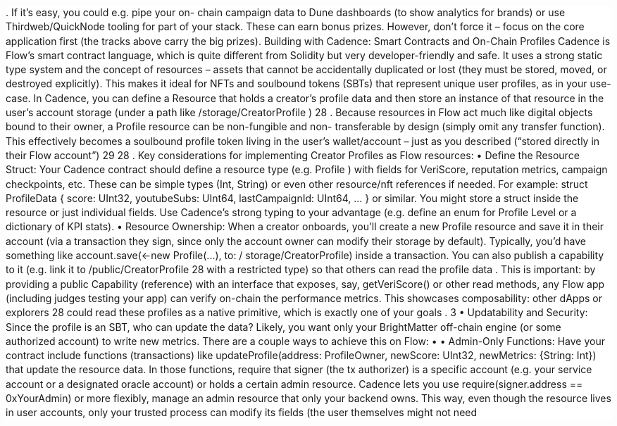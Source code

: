 . If it’s easy, you could e.g. pipe your on-
chain campaign data to Dune dashboards (to show analytics for brands) or use Thirdweb/QuickNode
tooling for part of your stack. These can earn bonus prizes. However, don’t force it – focus on the core
application first (the tracks above carry the big prizes).
Building with Cadence: Smart Contracts and On-Chain Profiles
Cadence is Flow’s smart contract language, which is quite different from Solidity but very developer-friendly
and safe. It uses a strong static type system and the concept of resources – assets that cannot be
accidentally duplicated or lost (they must be stored, moved, or destroyed explicitly). This makes it ideal for
NFTs and soulbound tokens (SBTs) that represent unique user profiles, as in your use-case. In Cadence,
you can define a Resource that holds a creator’s profile data and then store an instance of that resource
in the user’s account storage (under a path like /storage/CreatorProfile ) 28
. Because resources in
Flow act much like digital objects bound to their owner, a Profile resource can be non-fungible and non-
transferable by design (simply omit any transfer function). This effectively becomes a soulbound profile
token living in the user’s wallet/account – just as you described (“stored directly in their Flow account”)
29
28
.
Key considerations for implementing Creator Profiles as Flow resources:
•
Define the Resource Struct: Your Cadence contract should define a resource type (e.g. Profile )
with fields for VeriScore, reputation metrics, campaign checkpoints, etc. These can be simple types
(Int, String) or even other resource/nft references if needed. For example: struct ProfileData
{ score: UInt32, youtubeSubs: UInt64, lastCampaignId: UInt64, ... } or similar.
You might store a struct inside the resource or just individual fields. Use Cadence’s strong typing to
your advantage (e.g. define an enum for Profile Level or a dictionary of KPI stats).
•
Resource Ownership: When a creator onboards, you’ll create a new Profile resource and save it
in their account (via a transaction they sign, since only the account owner can modify their storage
by default). Typically, you’d have something like account.save(<-new Profile(...), to: /
storage/CreatorProfile) inside a transaction. You can also publish a capability to it (e.g. link it
to /public/CreatorProfile 28
with a restricted type) so that others can read the profile data .
This is important: by providing a public Capability (reference) with an interface that exposes, say,
getVeriScore() or other read methods, any Flow app (including judges testing your app) can
verify on-chain the performance metrics. This showcases composability: other dApps or explorers
28
could read these profiles as a native primitive, which is exactly one of your goals .
3
•
Updatability and Security: Since the profile is an SBT, who can update the data? Likely, you want
only your BrightMatter off-chain engine (or some authorized account) to write new metrics. There
are a couple ways to achieve this on Flow:
•
•
Admin-Only Functions: Have your contract include functions (transactions) like
updateProfile(address: ProfileOwner, newScore: UInt32, newMetrics: {String:
Int}) that update the resource data. In those functions, require that signer (the tx authorizer) is
a specific account (e.g. your service account or a designated oracle account) or holds a certain admin
resource. Cadence lets you use require(signer.address == 0xYourAdmin) or more flexibly,
manage an admin resource that only your backend owns. This way, even though the resource lives in
user accounts, only your trusted process can modify its fields (the user themselves might not need